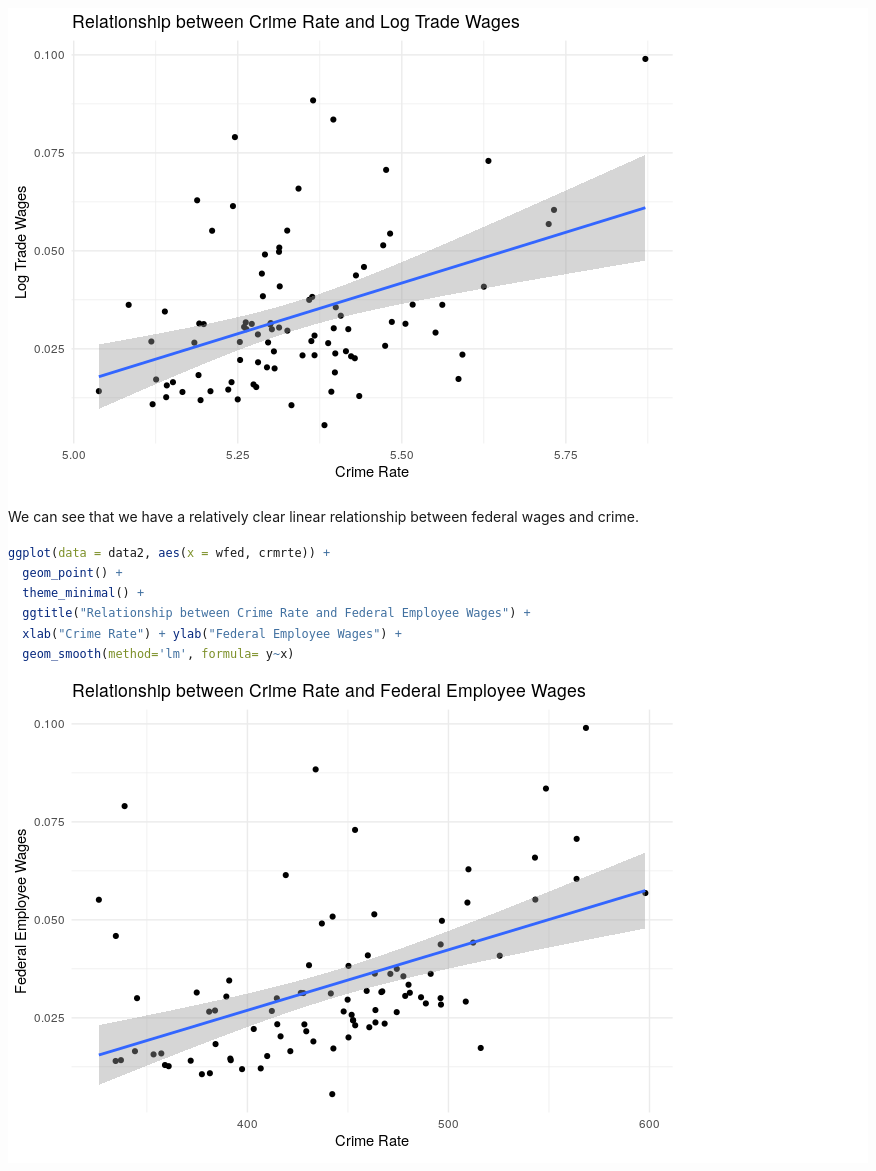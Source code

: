 ![](project_3_draft_revPB_files/figure-gfm/unnamed-chunk-45-1.png)

We can see that we have a relatively clear linear relationship between
federal wages and crime.

``` r
ggplot(data = data2, aes(x = wfed, crmrte)) +
  geom_point() +
  theme_minimal() +
  ggtitle("Relationship between Crime Rate and Federal Employee Wages") + 
  xlab("Crime Rate") + ylab("Federal Employee Wages") +
  geom_smooth(method='lm', formula= y~x)
```

![](project_3_draft_revPB_files/figure-gfm/unnamed-chunk-46-1.png)
